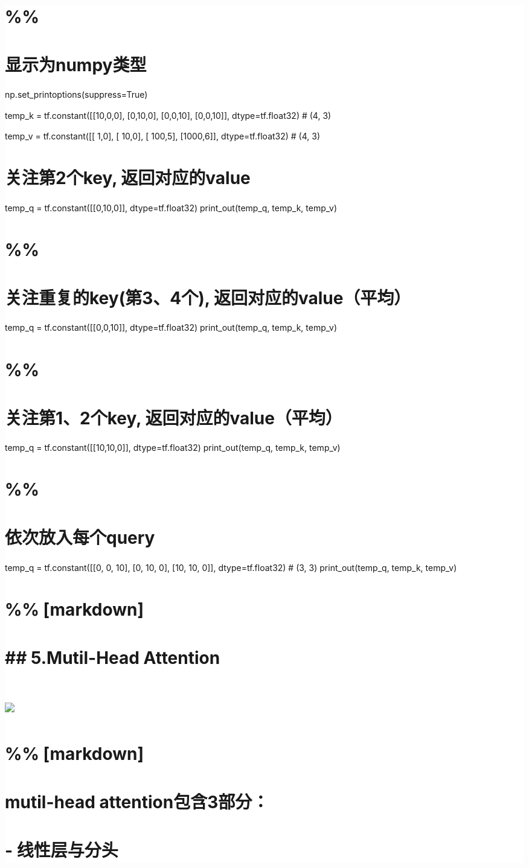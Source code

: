 # %%
# 显示为numpy类型
np.set_printoptions(suppress=True)

temp_k = tf.constant([[10,0,0],
                      [0,10,0],
                      [0,0,10],
                      [0,0,10]], dtype=tf.float32)  # (4, 3)

temp_v = tf.constant([[   1,0],
                      [  10,0],
                      [ 100,5],
                      [1000,6]], dtype=tf.float32)  # (4, 3)
# 关注第2个key, 返回对应的value
temp_q = tf.constant([[0,10,0]], dtype=tf.float32)
print_out(temp_q, temp_k, temp_v)


# %%
# 关注重复的key(第3、4个), 返回对应的value（平均）
temp_q = tf.constant([[0,0,10]], dtype=tf.float32)
print_out(temp_q, temp_k, temp_v)


# %%
# 关注第1、2个key, 返回对应的value（平均）
temp_q = tf.constant([[10,10,0]], dtype=tf.float32)
print_out(temp_q, temp_k, temp_v)


# %%
# 依次放入每个query
temp_q = tf.constant([[0, 0, 10], [0, 10, 0], [10, 10, 0]], dtype=tf.float32)  # (3, 3)
print_out(temp_q, temp_k, temp_v)

# %% [markdown]
# ## 5.Mutil-Head Attention
# ![](https://www.tensorflow.org/images/tutorials/transformer/multi_head_attention.png)
# %% [markdown]
# mutil-head attention包含3部分：
# - 线性层与分头